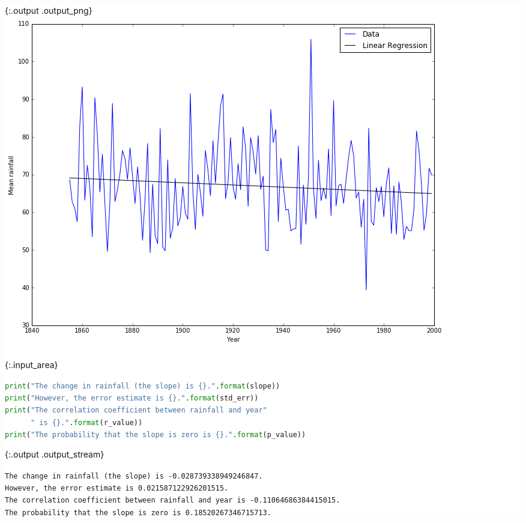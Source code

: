 

{:.output .output_png}
![png](../images/notebooks/08-statistics_38_0.png)





{:.input_area}
```python
print("The change in rainfall (the slope) is {}.".format(slope))
print("However, the error estimate is {}.".format(std_err))
print("The correlation coefficient between rainfall and year"
      " is {}.".format(r_value))
print("The probability that the slope is zero is {}.".format(p_value))
```


{:.output .output_stream}
```
The change in rainfall (the slope) is -0.028739338949246847.
However, the error estimate is 0.021587122926201515.
The correlation coefficient between rainfall and year is -0.11064686384415015.
The probability that the slope is zero is 0.18520267346715713.

```
